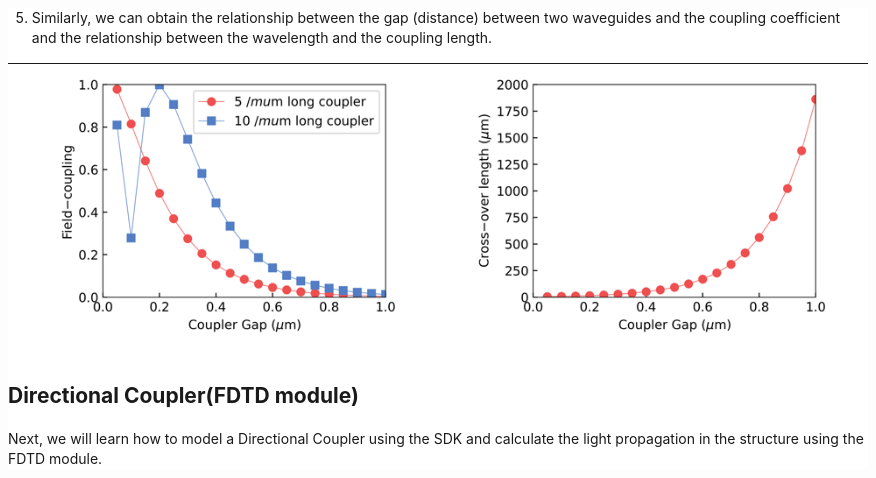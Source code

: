 5.  Similarly, we can obtain the relationship between the gap (distance) between two waveguides and the coupling coefficient and the relationship between the wavelength and the coupling length.

</div>


<div class="text-justify">



|![image-20230808163512785](1.png)| ![image-20230808163518735](2.png) |
| :----------------------------------------------: | :----------------------------------------------: |

</div>



##  Directional Coupler(FDTD module)



<div class="text-justify">


Next, we will learn how to model a Directional Coupler using the SDK and calculate the light propagation in the structure using the FDTD module.
